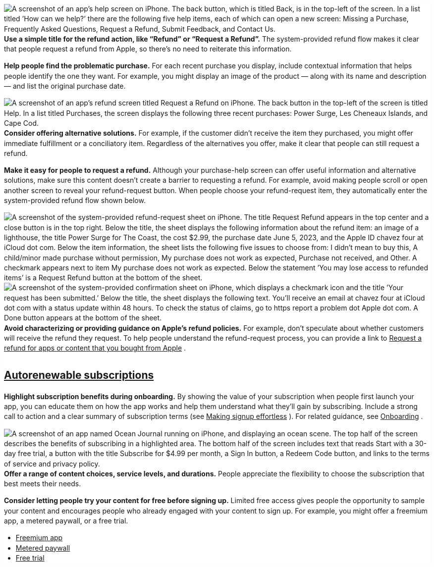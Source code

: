 ![A screenshot of an app’s help screen on iPhone. The back button, which is titled Back, is in the top-left of the screen. In a list titled ’How can we help?’ there are the following five help items, each of which can open a new screen: Missing a Purchase, Frequently Asked Questions, Request a Refund, Submit Feedback, and Contact Us.](https://docs-assets.developer.apple.com/published/44193c071a05fe28f61658f9e37204f2/custom-purchase-help@2x.png)**Use a simple title for the refund action, like “Refund” or “Request a Refund”.** The system-provided refund flow makes it clear that people request a refund from Apple, so there’s no need to reiterate this information.

**Help people find the problematic purchase.** For each recent purchase you display, include contextual information that helps people identify the one they want. For example, you might display an image of the product — along with its name and description — and list the original purchase date.

![A screenshot of an app’s refund screen titled Request a Refund on iPhone. The back button in the top-left of the screen is titled Help. In a list titled Purchases, the screen displays the following three recent purchases: Power Surge, Les Cheneaux Islands, and Cape Cod.](https://docs-assets.developer.apple.com/published/3c43b3f13901fd62f0b6e33ef423bccb/custom-refund-request@2x.png)**Consider offering alternative solutions.** For example, if the customer didn’t receive the item they purchased, you might offer immediate fulfillment or a conciliatory item. Regardless of the alternatives you offer, make it clear that people can still request a refund.

**Make it easy for people to request a refund.** Although your purchase-help screen can offer useful information and alternative solutions, make sure this content doesn’t create a barrier to requesting a refund. For example, avoid making people scroll or open another screen to reveal your refund-request button. When people choose your refund-request item, they automatically enter the system-provided refund flow shown below.

![A screenshot of the system-provided refund-request sheet on iPhone. The title Request Refund appears in the top center and a close button is in the top right. Below the title, the sheet displays the following information about the refund item: an image of a lighthouse, the title Power Surge for The Coast, the cost $2.99, the purchase date June 5, 2023, and the Apple ID chavez four at iCloud dot com. Below the item information, the sheet lists the following five issues to choose from: I didn’t mean to buy this, A child/minor made purchase without permission, My purchase does not work as expected, Purchase not received, and Other. A checkmark appears next to item My purchase does not work as expected. Below the statement ’You may lose access to refunded items’ is a Request Refund button at the bottom of the sheet.](https://docs-assets.developer.apple.com/published/27295a24c2c9b4cc63c528eab101ac94/system-refund-flow-1@2x.png)![A screenshot of the system-provided confirmation sheet on iPhone, which displays a  checkmark icon and the title ’Your request has been submitted.’ Below the title, the sheet displays the following text. You’ll receive an email at chavez four at iCloud dot com with a status update within 48 hours. To check the status of claims, go to https report a problem dot Apple dot com. A Done button appears at the bottom of the sheet.](https://docs-assets.developer.apple.com/published/a19a34e3ab18f32175e03f2dd227cd60/system-refund-flow-2@2x.png)**Avoid characterizing or providing guidance on Apple’s refund policies.** For example, don’t speculate about whether customers will receive the refund they request. To help people understand the refund-request process, you can provide a link to [Request a refund for apps or content that you bought from Apple](https://support.apple.com/en-us/HT204084)
.

[Autorenewable subscriptions](/design/human-interface-guidelines/in-app-purchase#Autorenewable-subscriptions)
-------------------------------------------------------------------------------------------------------------

**Highlight subscription benefits during onboarding.** By showing the value of your subscription when people first launch your app, you can educate them on how the app works and help them understand what they’ll gain by subscribing. Include a strong call to action and a clear summary of subscription terms (see [Making signup effortless](/design/human-interface-guidelines/in-app-purchase#Making-signup-effortless)
). For related guidance, see [Onboarding](/design/human-interface-guidelines/onboarding)
.

![A screenshot of an app named Ocean Journal running on iPhone, and displaying an ocean scene. The top half of the screen describes the benefits of subscribing in a highlighted area. The bottom half of the screen includes text that reads Start with a 30-day free trial, a button with the title Subscribe for $4.99 per month, a Sign In button, a Redeem Code button, and links to the terms of service and privacy policy.](https://docs-assets.developer.apple.com/published/140f23cac0544c3a8257a9a55f1d6e73/iphone-onboarding@2x.png)**Offer a range of content choices, service levels, and durations.** People appreciate the flexibility to choose the subscription that best meets their needs.

**Consider letting people try your content for free before signing up.** Limited free access gives people the opportunity to sample your content and encourages people who already engaged with your content to sign up. For example, you might offer a freemium app, a metered paywall, or a free trial.

* [Freemium app](#)
* [Metered paywall](#)
* [Free trial](#)